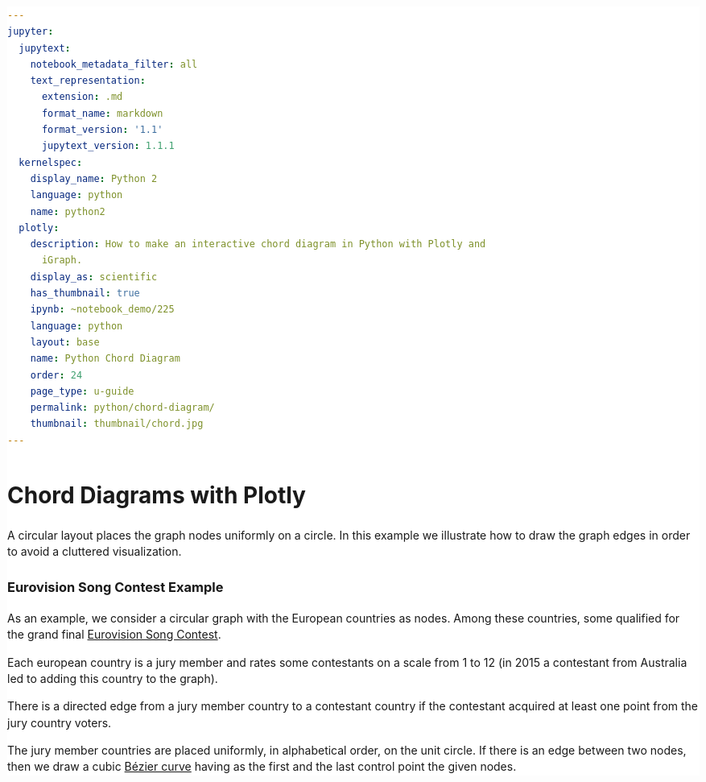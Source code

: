 ```yaml
---
jupyter:
  jupytext:
    notebook_metadata_filter: all
    text_representation:
      extension: .md
      format_name: markdown
      format_version: '1.1'
      jupytext_version: 1.1.1
  kernelspec:
    display_name: Python 2
    language: python
    name: python2
  plotly:
    description: How to make an interactive chord diagram in Python with Plotly and
      iGraph.
    display_as: scientific
    has_thumbnail: true
    ipynb: ~notebook_demo/225
    language: python
    layout: base
    name: Python Chord Diagram
    order: 24
    page_type: u-guide
    permalink: python/chord-diagram/
    thumbnail: thumbnail/chord.jpg
---
```


# Chord Diagrams with Plotly
A circular layout places the graph nodes uniformly on a circle. In this example we illustrate how to  draw the graph edges in order to avoid a cluttered visualization.


### Eurovision Song Contest Example

As an example, we consider a circular graph with the European countries as nodes. Among these countries, some qualified for the grand final [Eurovision Song Contest](http://www.eurovision.tv/page/timeline).

Each european country is a jury member and rates some contestants on a scale from 1 to 12 (in 2015 a contestant from Australia led to adding this country to the graph).

There is a directed edge from a jury member country to a contestant country  if the contestant acquired at least one point from the jury country voters.

The jury member countries are placed uniformly, in alphabetical order, on the unit circle. If there is an edge between two nodes, then we draw a cubic [B&eacute;zier curve](http://nbviewer.ipython.org/github/empet/geom_modeling/blob/master/FP-Bezier-Bspline.ipynb) having  as the first and the last control point the given nodes.
